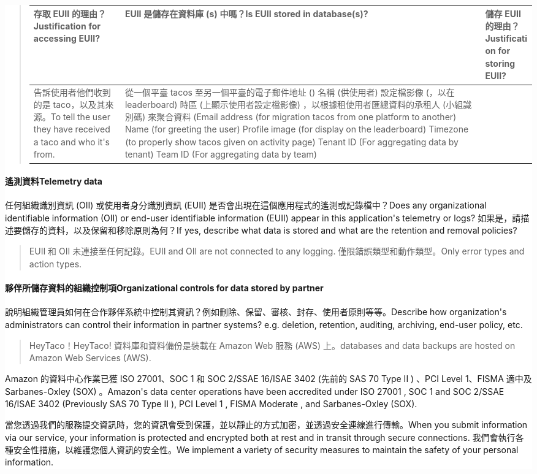 >| <span data-ttu-id="ff9bc-157">**存取 EUII 的理由？**</span><span class="sxs-lookup"><span data-stu-id="ff9bc-157">**Justification for accessing EUII?**</span></span>  | <span data-ttu-id="ff9bc-158">**EUII 是儲存在資料庫 (s) 中嗎？**</span><span class="sxs-lookup"><span data-stu-id="ff9bc-158">**Is EUII stored in database(s)?**</span></span> | <span data-ttu-id="ff9bc-159">**儲存 EUII 的理由？**</span><span class="sxs-lookup"><span data-stu-id="ff9bc-159">**Justification for storing EUII?**</span></span> |
>|:--------------------------------|:---------------------|:--------------------------|
>| <span data-ttu-id="ff9bc-160">告訴使用者他們收到的是 taco，以及其來源。</span><span class="sxs-lookup"><span data-stu-id="ff9bc-160">To tell the user they have received a taco and who it's from.</span></span> | <span data-ttu-id="ff9bc-161">從一個平臺 tacos 至另一個平臺的電子郵件地址 () 名稱 (供使用者) 設定檔影像 (，以在 leaderboard) 時區 (上顯示使用者設定檔影像) ，以根據租使用者匯總資料的承租人 (小組識別碼) 來聚合資料 (</span><span class="sxs-lookup"><span data-stu-id="ff9bc-161">Email address (for migration tacos from one platform to another) Name (for greeting the user) Profile image (for display on the leaderboard) Timezone (to properly show tacos given on activity page) Tenant ID (For aggregating data by tenant) Team ID (For aggregating data by team)</span></span>  |  |



#### <a name="telemetry-data"></a><span data-ttu-id="ff9bc-162">遙測資料</span><span class="sxs-lookup"><span data-stu-id="ff9bc-162">Telemetry data</span></span>

<span data-ttu-id="ff9bc-163">任何組織識別資訊 (OII) 或使用者身分識別資訊 (EUII) 是否會出現在這個應用程式的遙測或記錄檔中？</span><span class="sxs-lookup"><span data-stu-id="ff9bc-163">Does any organizational identifiable information (OII) or end-user identifiable information (EUII) appear in this application's telemetry or logs?</span></span> <span data-ttu-id="ff9bc-164">如果是，請描述要儲存的資料，以及保留和移除原則為何？</span><span class="sxs-lookup"><span data-stu-id="ff9bc-164">If yes, describe what data is stored and what are the retention and removal policies?</span></span>

><span data-ttu-id="ff9bc-165">EUII 和 OII 未連接至任何記錄。</span><span class="sxs-lookup"><span data-stu-id="ff9bc-165">EUII and OII are not connected to any logging.</span></span> <span data-ttu-id="ff9bc-166">僅限錯誤類型和動作類型。</span><span class="sxs-lookup"><span data-stu-id="ff9bc-166">Only error types and action types.</span></span>

#### <a name="organizational-controls-for-data-stored-by-partner"></a><span data-ttu-id="ff9bc-167">夥伴所儲存資料的組織控制項</span><span class="sxs-lookup"><span data-stu-id="ff9bc-167">Organizational controls for data stored by partner</span></span>

<span data-ttu-id="ff9bc-168">說明組織管理員如何在合作夥伴系統中控制其資訊？例如刪除、保留、審核、封存、使用者原則等等。</span><span class="sxs-lookup"><span data-stu-id="ff9bc-168">Describe how organization's administrators can control their information in partner systems? e.g. deletion, retention, auditing, archiving, end-user policy, etc.</span></span>

><span data-ttu-id="ff9bc-169">HeyTaco！</span><span class="sxs-lookup"><span data-stu-id="ff9bc-169">HeyTaco!</span></span> <span data-ttu-id="ff9bc-170">資料庫和資料備份是裝載在 Amazon Web 服務 (AWS) 上。</span><span class="sxs-lookup"><span data-stu-id="ff9bc-170">databases and data backups are hosted on Amazon Web Services (AWS).</span></span> 

<span data-ttu-id="ff9bc-171">Amazon 的資料中心作業已獲 ISO 27001、SOC 1 和 SOC 2/SSAE 16/ISAE 3402 (先前的 SAS 70 Type II ) 、PCI Level 1、FISMA 適中及 Sarbanes-Oxley (SOX) 。</span><span class="sxs-lookup"><span data-stu-id="ff9bc-171">Amazon's data center operations have been accredited under ISO 27001 , SOC 1 and SOC 2/SSAE 16/ISAE 3402 (Previously SAS 70 Type II ), PCI Level 1 , FISMA Moderate , and Sarbanes-Oxley (SOX).</span></span>

<span data-ttu-id="ff9bc-172">當您透過我們的服務提交資訊時，您的資訊會受到保護，並以靜止的方式加密，並透過安全連線進行傳輸。</span><span class="sxs-lookup"><span data-stu-id="ff9bc-172">When you submit information via our service, your information is protected and encrypted both at rest and in transit through secure connections.</span></span> <span data-ttu-id="ff9bc-173">我們會執行各種安全性措施，以維護您個人資訊的安全性。</span><span class="sxs-lookup"><span data-stu-id="ff9bc-173">We implement a variety of security measures to maintain the safety of your personal information.</span></span>
